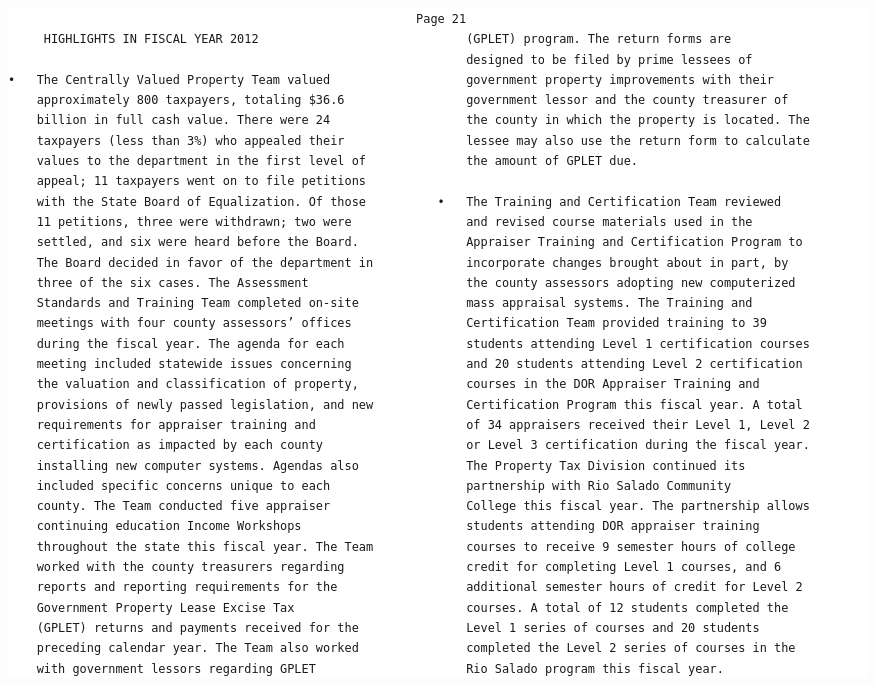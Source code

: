 ~~~~~~~~~~~~~~~~~~~~~~~~~~~~
                                                         Page 21
     HIGHLIGHTS IN FISCAL YEAR 2012                             (GPLET) program. The return forms are
                                                                designed to be filed by prime lessees of
•   The Centrally Valued Property Team valued                   government property improvements with their
    approximately 800 taxpayers, totaling $36.6                 government lessor and the county treasurer of
    billion in full cash value. There were 24                   the county in which the property is located. The
    taxpayers (less than 3%) who appealed their                 lessee may also use the return form to calculate
    values to the department in the first level of              the amount of GPLET due.
    appeal; 11 taxpayers went on to file petitions
    with the State Board of Equalization. Of those          •   The Training and Certification Team reviewed
    11 petitions, three were withdrawn; two were                and revised course materials used in the
    settled, and six were heard before the Board.               Appraiser Training and Certification Program to
    The Board decided in favor of the department in             incorporate changes brought about in part, by
    three of the six cases. The Assessment                      the county assessors adopting new computerized
    Standards and Training Team completed on-site               mass appraisal systems. The Training and
    meetings with four county assessors’ offices                Certification Team provided training to 39
    during the fiscal year. The agenda for each                 students attending Level 1 certification courses
    meeting included statewide issues concerning                and 20 students attending Level 2 certification
    the valuation and classification of property,               courses in the DOR Appraiser Training and
    provisions of newly passed legislation, and new             Certification Program this fiscal year. A total
    requirements for appraiser training and                     of 34 appraisers received their Level 1, Level 2
    certification as impacted by each county                    or Level 3 certification during the fiscal year.
    installing new computer systems. Agendas also               The Property Tax Division continued its
    included specific concerns unique to each                   partnership with Rio Salado Community
    county. The Team conducted five appraiser                   College this fiscal year. The partnership allows
    continuing education Income Workshops                       students attending DOR appraiser training
    throughout the state this fiscal year. The Team             courses to receive 9 semester hours of college
    worked with the county treasurers regarding                 credit for completing Level 1 courses, and 6
    reports and reporting requirements for the                  additional semester hours of credit for Level 2
    Government Property Lease Excise Tax                        courses. A total of 12 students completed the
    (GPLET) returns and payments received for the               Level 1 series of courses and 20 students
    preceding calendar year. The Team also worked               completed the Level 2 series of courses in the
    with government lessors regarding GPLET                     Rio Salado program this fiscal year.
~~~~~~~~~~~~~~~~~~~~~~~~~~~~